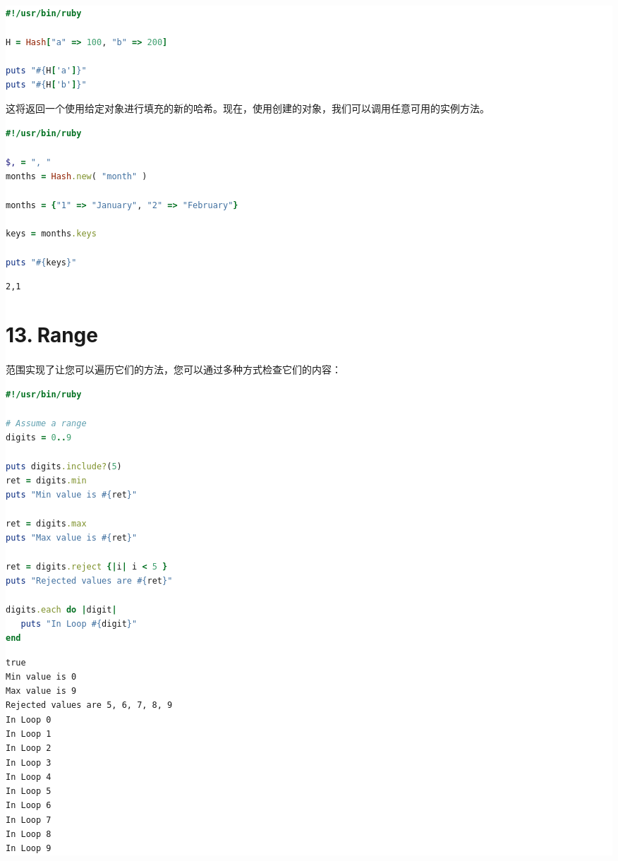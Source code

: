 ```ruby
#!/usr/bin/ruby

H = Hash["a" => 100, "b" => 200]

puts "#{H['a']}"
puts "#{H['b']}"
```
这将返回一个使用给定对象进行填充的新的哈希。现在，使用创建的对象，我们可以调用任意可用的实例方法。
```ruby
#!/usr/bin/ruby

$, = ", "
months = Hash.new( "month" )

months = {"1" => "January", "2" => "February"}

keys = months.keys

puts "#{keys}"
```
```
2,1
```
# 13. Range
范围实现了让您可以遍历它们的方法，您可以通过多种方式检查它们的内容：
```ruby
#!/usr/bin/ruby

# Assume a range
digits = 0..9

puts digits.include?(5)
ret = digits.min
puts "Min value is #{ret}"

ret = digits.max
puts "Max value is #{ret}"

ret = digits.reject {|i| i < 5 }
puts "Rejected values are #{ret}"

digits.each do |digit|
   puts "In Loop #{digit}"
end
```
```
true
Min value is 0
Max value is 9
Rejected values are 5, 6, 7, 8, 9
In Loop 0
In Loop 1
In Loop 2
In Loop 3
In Loop 4
In Loop 5
In Loop 6
In Loop 7
In Loop 8
In Loop 9
```
